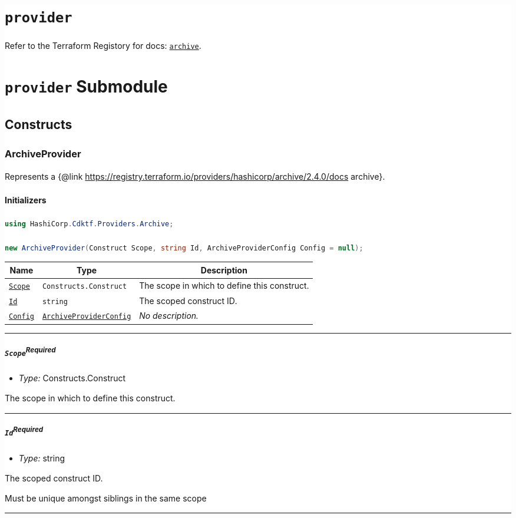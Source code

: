 # `provider`

Refer to the Terraform Registory for docs: [`archive`](https://registry.terraform.io/providers/hashicorp/archive/2.4.0/docs).

# `provider` Submodule <a name="`provider` Submodule" id="@cdktf/provider-archive.provider"></a>

## Constructs <a name="Constructs" id="Constructs"></a>

### ArchiveProvider <a name="ArchiveProvider" id="@cdktf/provider-archive.provider.ArchiveProvider"></a>

Represents a {@link https://registry.terraform.io/providers/hashicorp/archive/2.4.0/docs archive}.

#### Initializers <a name="Initializers" id="@cdktf/provider-archive.provider.ArchiveProvider.Initializer"></a>

```csharp
using HashiCorp.Cdktf.Providers.Archive;

new ArchiveProvider(Construct Scope, string Id, ArchiveProviderConfig Config = null);
```

| **Name** | **Type** | **Description** |
| --- | --- | --- |
| <code><a href="#@cdktf/provider-archive.provider.ArchiveProvider.Initializer.parameter.scope">Scope</a></code> | <code>Constructs.Construct</code> | The scope in which to define this construct. |
| <code><a href="#@cdktf/provider-archive.provider.ArchiveProvider.Initializer.parameter.id">Id</a></code> | <code>string</code> | The scoped construct ID. |
| <code><a href="#@cdktf/provider-archive.provider.ArchiveProvider.Initializer.parameter.config">Config</a></code> | <code><a href="#@cdktf/provider-archive.provider.ArchiveProviderConfig">ArchiveProviderConfig</a></code> | *No description.* |

---

##### `Scope`<sup>Required</sup> <a name="Scope" id="@cdktf/provider-archive.provider.ArchiveProvider.Initializer.parameter.scope"></a>

- *Type:* Constructs.Construct

The scope in which to define this construct.

---

##### `Id`<sup>Required</sup> <a name="Id" id="@cdktf/provider-archive.provider.ArchiveProvider.Initializer.parameter.id"></a>

- *Type:* string

The scoped construct ID.

Must be unique amongst siblings in the same scope

---